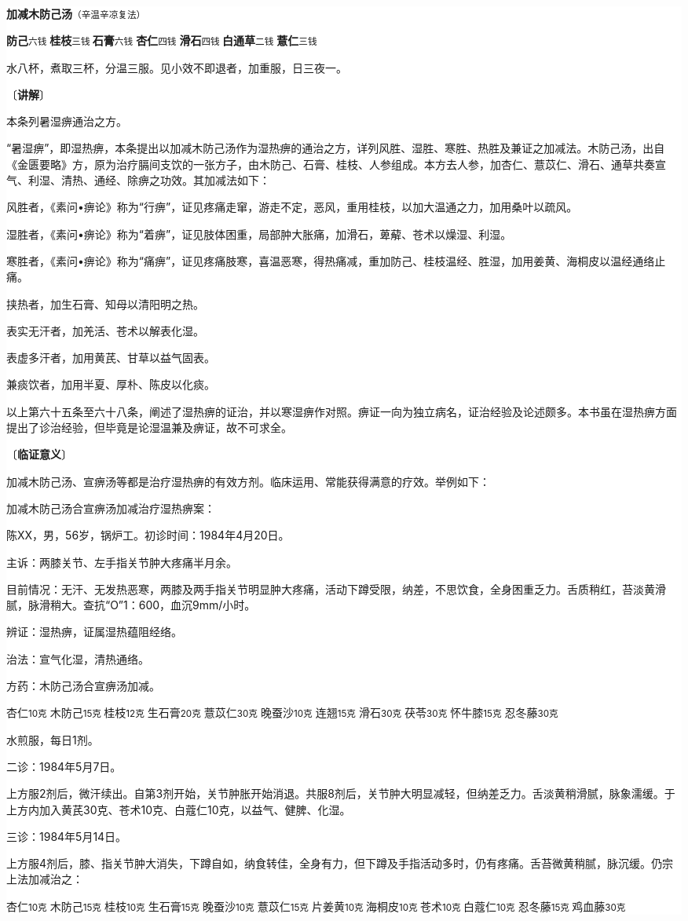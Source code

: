 **加减木防己汤**<small>（辛温辛凉复法）</small>

**防己**<small>六钱</small> **桂枝**<small>三钱 </small>**石膏**<small>六钱</small> **杏仁**<small>四钱</small> **滑石**<small>四钱 </small>**白通草**<small>二钱</small> **薏仁**<small>三钱</small>

水八杯，煮取三杯，分温三服。见小效不即退者，加重服，日三夜一。

〔**讲解**〕

本条列暑湿痹通治之方。

“暑湿痹”，即湿热痹，本条提出以加减木防己汤作为湿热痹的通治之方，详列风胜、湿胜、寒胜、热胜及兼证之加减法。木防己汤，出自《金匮要略》方，原为治疗膈间支饮的一张方子，由木防己、石膏、桂枝、人参组成。本方去人参，加杏仁、薏苡仁、滑石、通草共奏宣气、利湿、清热、通经、除痹之功效。其加减法如下：

风胜者，《素问•痹论》称为“行痹”，证见疼痛走窜，游走不定，恶风，重用桂枝，以加大温通之力，加用桑叶以疏风。

湿胜者，《素问•痹论》称为“着痹”，证见肢体困重，局部肿大胀痛，加滑石，萆薢、苍术以燥湿、利湿。

寒胜者，《素问•痹论》称为“痛痹”，证见疼痛肢寒，喜温恶寒，得热痛减，重加防己、桂枝温经、胜湿，加用姜黄、海桐皮以温经通络止痛。

挟热者，加生石膏、知母以清阳明之热。

表实无汗者，加羌活、苍术以解表化湿。

表虚多汗者，加用黄芪、甘草以益气固表。

兼痰饮者，加用半夏、厚朴、陈皮以化痰。

以上第六十五条至六十八条，阐述了湿热痹的证治，并以寒湿痹作对照。痹证一向为独立病名，证治经验及论述颇多。本书虽在湿热痹方面提出了诊治经验，但毕竟是论湿温兼及痹证，故不可求全。

〔**临证意义**〕

加减木防己汤、宣痹汤等都是治疗湿热痹的有效方剂。临床运用、常能获得满意的疗效。举例如下：

加减木防己汤合宣痹汤加减治疗湿热痹案：

陈XX，男，56岁，锅炉工。初诊时间：1984年4月20日。

主诉：两膝关节、左手指关节肿大疼痛半月余。

目前情况：无汗、无发热恶寒，两膝及两手指关节明显肿大疼痛，活动下蹲受限，纳差，不思饮食，全身困重乏力。舌质稍红，苔淡黄滑腻，脉滑稍大。查抗“O”1：600，血沉9mm/小时。

辨证：湿热痹，证属湿热蕴阻经络。

治法：宣气化湿，清热通络。

方药：木防己汤合宣痹汤加减。

杏仁<small>10克</small> 木防己<small>15克 </small>桂枝<small>12克</small> 生石膏<small>20克</small> 薏苡仁<small>30克</small> 晚蚕沙<small>10克</small> 连翘<small>15克</small> 滑石<small>30克</small> 茯苓<small>30克</small> 怀牛膝<small>15克</small> 忍冬藤<small>30克</small>

水煎服，每日1剂。

二诊：1984年5月7日。

上方服2剂后，微汗续出。自第3剂开始，关节肿胀开始消退。共服8剂后，关节肿大明显减轻，但纳差乏力。舌淡黄稍滑腻，脉象濡缓。于上方内加入黄芪30克、苍术10克、白蔻仁10克，以益气、健脾、化湿。

三诊：1984年5月14日。

上方服4剂后，膝、指关节肿大消失，下蹲自如，纳食转佳，全身有力，但下蹲及手指活动多时，仍有疼痛。舌苔微黄稍腻，脉沉缓。仍宗上法加减治之：

杏仁<small>10克</small> 木防己<small>15克</small> 桂枝<small>10克</small> 生石膏<small>15克</small> 晚蚕沙<small>10克</small> 薏苡仁<small>15克</small> 片姜黄<small>10克 </small>海桐皮<small>10克 </small>苍术<small>10克 </small>白蔻仁<small>10克</small> 忍冬藤<small>15克 </small>鸡血藤<small>30克</small>
